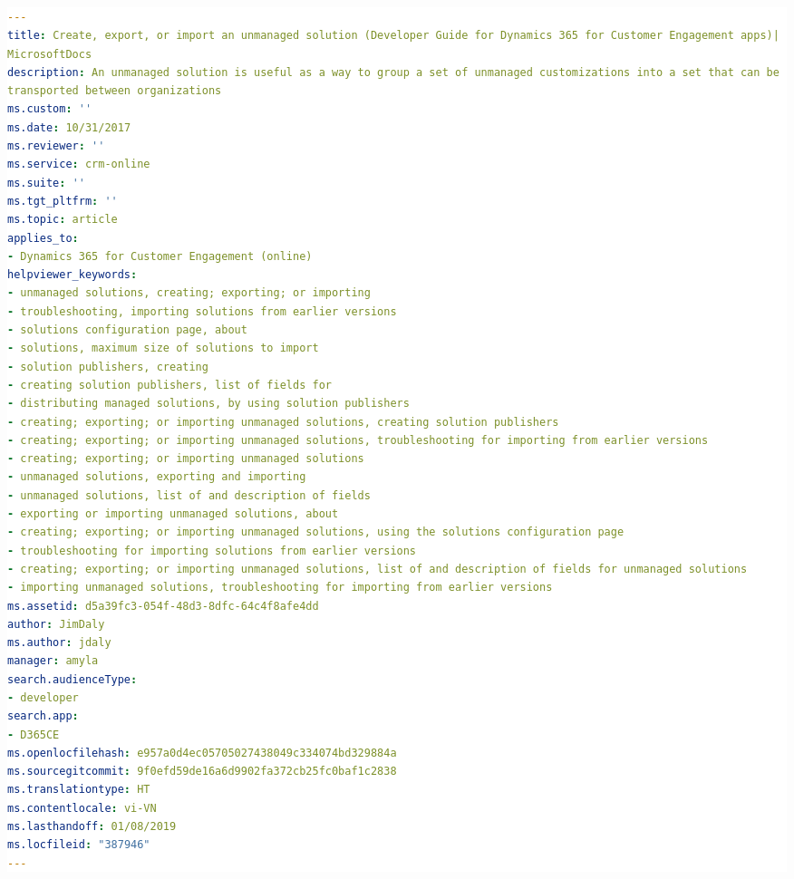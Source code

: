 ```yaml
---
title: Create, export, or import an unmanaged solution (Developer Guide for Dynamics 365 for Customer Engagement apps)| MicrosoftDocs
description: An unmanaged solution is useful as a way to group a set of unmanaged customizations into a set that can be transported between organizations
ms.custom: ''
ms.date: 10/31/2017
ms.reviewer: ''
ms.service: crm-online
ms.suite: ''
ms.tgt_pltfrm: ''
ms.topic: article
applies_to:
- Dynamics 365 for Customer Engagement (online)
helpviewer_keywords:
- unmanaged solutions, creating; exporting; or importing
- troubleshooting, importing solutions from earlier versions
- solutions configuration page, about
- solutions, maximum size of solutions to import
- solution publishers, creating
- creating solution publishers, list of fields for
- distributing managed solutions, by using solution publishers
- creating; exporting; or importing unmanaged solutions, creating solution publishers
- creating; exporting; or importing unmanaged solutions, troubleshooting for importing from earlier versions
- creating; exporting; or importing unmanaged solutions
- unmanaged solutions, exporting and importing
- unmanaged solutions, list of and description of fields
- exporting or importing unmanaged solutions, about
- creating; exporting; or importing unmanaged solutions, using the solutions configuration page
- troubleshooting for importing solutions from earlier versions
- creating; exporting; or importing unmanaged solutions, list of and description of fields for unmanaged solutions
- importing unmanaged solutions, troubleshooting for importing from earlier versions
ms.assetid: d5a39fc3-054f-48d3-8dfc-64c4f8afe4dd
author: JimDaly
ms.author: jdaly
manager: amyla
search.audienceType:
- developer
search.app:
- D365CE
ms.openlocfilehash: e957a0d4ec05705027438049c334074bd329884a
ms.sourcegitcommit: 9f0efd59de16a6d9902fa372cb25fc0baf1c2838
ms.translationtype: HT
ms.contentlocale: vi-VN
ms.lasthandoff: 01/08/2019
ms.locfileid: "387946"
---
```
